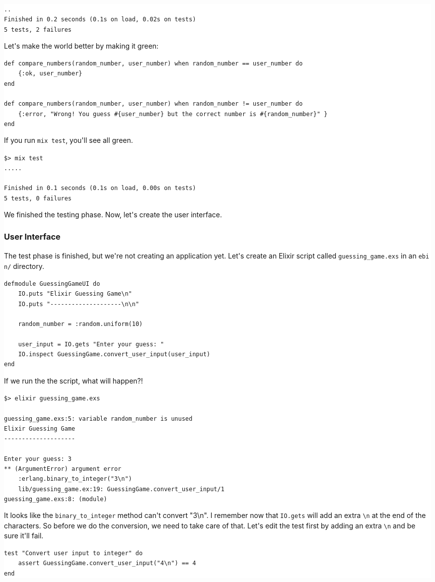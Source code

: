 	..
	Finished in 0.2 seconds (0.1s on load, 0.02s on tests)
	5 tests, 2 failures

Let's make the world better by making it green:

	def compare_numbers(random_number, user_number) when random_number == user_number do
    	{:ok, user_number}
	end

    def compare_numbers(random_number, user_number) when random_number != user_number do
    	{:error, "Wrong! You guess #{user_number} but the correct number is #{random_number}" }
    end

If you run `mix test`, you'll see all green.

	$> mix test
	.....

	Finished in 0.1 seconds (0.1s on load, 0.00s on tests)
	5 tests, 0 failures

We finished the testing phase.  Now, let's create the user interface.

### User Interface

The test phase is finished, but we're not creating an application yet. Let's create an Elixir script called `guessing_game.exs` in an `ebin/` directory.

	defmodule GuessingGameUI do
  		IO.puts "Elixir Guessing Game\n"
  		IO.puts "--------------------\n\n"

	  	random_number = :random.uniform(10)

  		user_input = IO.gets "Enter your guess: "
	  	IO.inspect GuessingGame.convert_user_input(user_input)
	end

If we run the the script, what will happen?!

	$> elixir guessing_game.exs

	guessing_game.exs:5: variable random_number is unused
	Elixir Guessing Game
	--------------------

	Enter your guess: 3
	** (ArgumentError) argument error
    	:erlang.binary_to_integer("3\n")
    	lib/guessing_game.ex:19: GuessingGame.convert_user_input/1
   	guessing_game.exs:8: (module)	

It looks like the `binary_to_integer` method can't convert "3\n". I remember now that `IO.gets` will add an extra `\n` at the end of the characters. So before we do the conversion, we need to take care of that. Let's edit the test first by adding an extra `\n` and be sure it'll fail.

	test "Convert user input to integer" do
    	assert GuessingGame.convert_user_input("4\n") == 4
	end

